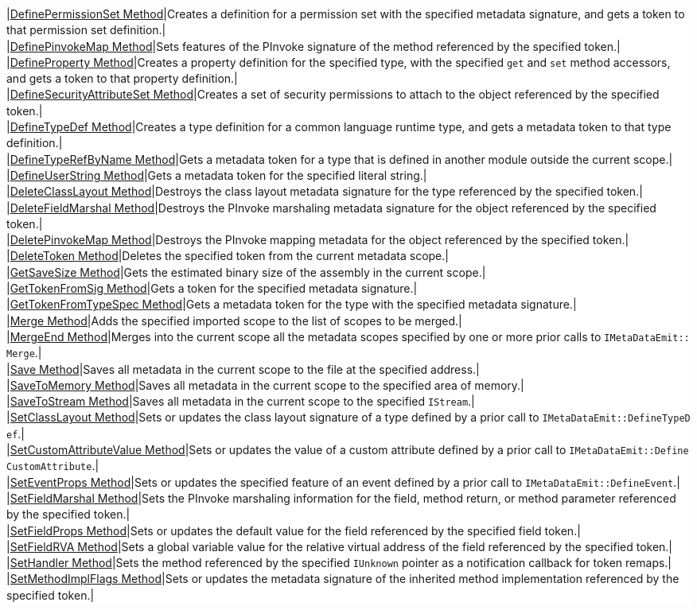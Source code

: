 |[DefinePermissionSet Method](../../../../docs/framework/unmanaged-api/metadata/imetadataemit-definepermissionset-method.md)|Creates a definition for a permission set with the specified metadata signature, and gets a token to that permission set definition.|  
|[DefinePinvokeMap Method](../../../../docs/framework/unmanaged-api/metadata/imetadataemit-definepinvokemap-method.md)|Sets features of the PInvoke signature of the method referenced by the specified token.|  
|[DefineProperty Method](../../../../docs/framework/unmanaged-api/metadata/imetadataemit-defineproperty-method.md)|Creates a property definition for the specified type, with the specified `get` and `set` method accessors, and gets a token to that property definition.|  
|[DefineSecurityAttributeSet Method](../../../../docs/framework/unmanaged-api/metadata/imetadataemit-definesecurityattributeset-method.md)|Creates a set of security permissions to attach to the object referenced by the specified token.|  
|[DefineTypeDef Method](../../../../docs/framework/unmanaged-api/metadata/imetadataemit-definetypedef-method.md)|Creates a type definition for a common language runtime type, and gets a metadata token to that type definition.|  
|[DefineTypeRefByName Method](../../../../docs/framework/unmanaged-api/metadata/imetadataemit-definetyperefbyname-method.md)|Gets a metadata token for a type that is defined in another module outside the current scope.|  
|[DefineUserString Method](../../../../docs/framework/unmanaged-api/metadata/imetadataemit-defineuserstring-method.md)|Gets a metadata token for the specified literal string.|  
|[DeleteClassLayout Method](../../../../docs/framework/unmanaged-api/metadata/imetadataemit-deleteclasslayout-method.md)|Destroys the class layout metadata signature for the type referenced by the specified token.|  
|[DeleteFieldMarshal Method](../../../../docs/framework/unmanaged-api/metadata/imetadataemit-deletefieldmarshal-method.md)|Destroys the PInvoke marshaling metadata signature for the object referenced by the specified token.|  
|[DeletePinvokeMap Method](../../../../docs/framework/unmanaged-api/metadata/imetadataemit-deletepinvokemap-method.md)|Destroys the PInvoke mapping metadata for the object referenced by the specified token.|  
|[DeleteToken Method](../../../../docs/framework/unmanaged-api/metadata/imetadataemit-deletetoken-method.md)|Deletes the specified token from the current metadata scope.|  
|[GetSaveSize Method](../../../../docs/framework/unmanaged-api/metadata/imetadataemit-getsavesize-method.md)|Gets the estimated binary size of the assembly in the current scope.|  
|[GetTokenFromSig Method](../../../../docs/framework/unmanaged-api/metadata/imetadataemit-gettokenfromsig-method.md)|Gets a token for the specified metadata signature.|  
|[GetTokenFromTypeSpec Method](../../../../docs/framework/unmanaged-api/metadata/imetadataemit-gettokenfromtypespec-method.md)|Gets a metadata token for the type with the specified metadata signature.|  
|[Merge Method](../../../../docs/framework/unmanaged-api/metadata/imetadataemit-merge-method.md)|Adds the specified imported scope to the list of scopes to be merged.|  
|[MergeEnd Method](../../../../docs/framework/unmanaged-api/metadata/imetadataemit-mergeend-method.md)|Merges into the current scope all the metadata scopes specified by one or more prior calls to `IMetaDataEmit::Merge`.|  
|[Save Method](../../../../docs/framework/unmanaged-api/metadata/imetadataemit-save-method.md)|Saves all metadata in the current scope to the file at the specified address.|  
|[SaveToMemory Method](../../../../docs/framework/unmanaged-api/metadata/imetadataemit-savetomemory-method.md)|Saves all metadata in the current scope to the specified area of memory.|  
|[SaveToStream Method](../../../../docs/framework/unmanaged-api/metadata/imetadataemit-savetostream-method.md)|Saves all metadata in the current scope to the specified `IStream`.|  
|[SetClassLayout Method](../../../../docs/framework/unmanaged-api/metadata/imetadataemit-setclasslayout-method.md)|Sets or updates the class layout signature of a type defined by a prior call to `IMetaDataEmit::DefineTypeDef`.|  
|[SetCustomAttributeValue Method](../../../../docs/framework/unmanaged-api/metadata/imetadataemit-setcustomattributevalue-method.md)|Sets or updates the value of a custom attribute defined by a prior call to `IMetaDataEmit::DefineCustomAttribute`.|  
|[SetEventProps Method](../../../../docs/framework/unmanaged-api/metadata/imetadataemit-seteventprops-method.md)|Sets or updates the specified feature of an event defined by a prior call to `IMetaDataEmit::DefineEvent`.|  
|[SetFieldMarshal Method](../../../../docs/framework/unmanaged-api/metadata/imetadataemit-setfieldmarshal-method.md)|Sets the PInvoke marshaling information for the field, method return, or method parameter referenced by the specified token.|  
|[SetFieldProps Method](../../../../docs/framework/unmanaged-api/metadata/imetadataemit-setfieldprops-method.md)|Sets or updates the default value for the field referenced by the specified field token.|  
|[SetFieldRVA Method](../../../../docs/framework/unmanaged-api/metadata/imetadataemit-setfieldrva-method.md)|Sets a global variable value for the relative virtual address of the field referenced by the specified token.|  
|[SetHandler Method](../../../../docs/framework/unmanaged-api/metadata/imetadataemit-sethandler-method.md)|Sets the method referenced by the specified `IUnknown` pointer as a notification callback for token remaps.|  
|[SetMethodImplFlags Method](../../../../docs/framework/unmanaged-api/metadata/imetadataemit-setmethodimplflags-method.md)|Sets or updates the metadata signature of the inherited method implementation referenced by the specified token.|  